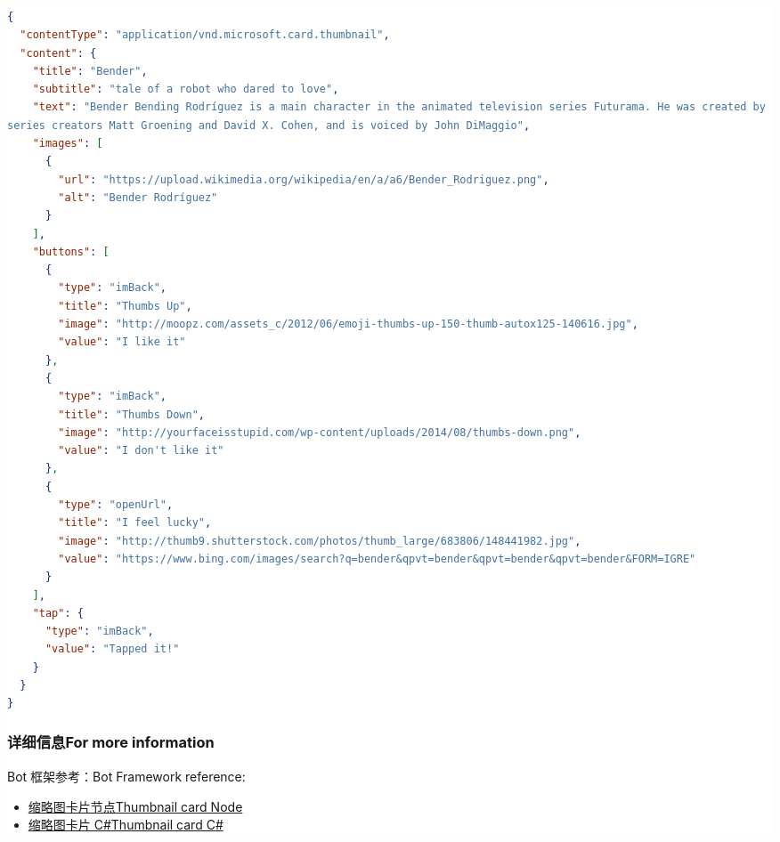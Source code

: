 ```json
{
  "contentType": "application/vnd.microsoft.card.thumbnail",
  "content": {
    "title": "Bender",
    "subtitle": "tale of a robot who dared to love",
    "text": "Bender Bending Rodríguez is a main character in the animated television series Futurama. He was created by series creators Matt Groening and David X. Cohen, and is voiced by John DiMaggio",
    "images": [
      {
        "url": "https://upload.wikimedia.org/wikipedia/en/a/a6/Bender_Rodriguez.png",
        "alt": "Bender Rodríguez"
      }
    ],
    "buttons": [
      {
        "type": "imBack",
        "title": "Thumbs Up",
        "image": "http://moopz.com/assets_c/2012/06/emoji-thumbs-up-150-thumb-autox125-140616.jpg",
        "value": "I like it"
      },
      {
        "type": "imBack",
        "title": "Thumbs Down",
        "image": "http://yourfaceisstupid.com/wp-content/uploads/2014/08/thumbs-down.png",
        "value": "I don't like it"
      },
      {
        "type": "openUrl",
        "title": "I feel lucky",
        "image": "http://thumb9.shutterstock.com/photos/thumb_large/683806/148441982.jpg",
        "value": "https://www.bing.com/images/search?q=bender&qpvt=bender&qpvt=bender&qpvt=bender&FORM=IGRE"
      }
    ],
    "tap": {
      "type": "imBack",
      "value": "Tapped it!"
    }
  }
}
```

### <a name="for-more-information"></a><span data-ttu-id="8be1e-374">详细信息</span><span class="sxs-lookup"><span data-stu-id="8be1e-374">For more information</span></span>

<span data-ttu-id="8be1e-375">Bot 框架参考：</span><span class="sxs-lookup"><span data-stu-id="8be1e-375">Bot Framework reference:</span></span>

* [<span data-ttu-id="8be1e-376">缩略图卡片节点</span><span class="sxs-lookup"><span data-stu-id="8be1e-376">Thumbnail card Node</span></span>](https://docs.microsoft.com/javascript/api/botframework-schema/thumbnailcard?view=botbuilder-ts-latest&preserve-view=true)
* [<span data-ttu-id="8be1e-377">缩略图卡片 C#</span><span class="sxs-lookup"><span data-stu-id="8be1e-377">Thumbnail card C#</span></span>](https://docs.microsoft.com/dotnet/api/microsoft.bot.connector.thumbnailcard?view=botbuilder-dotnet-3.0&preserve-view=true)
